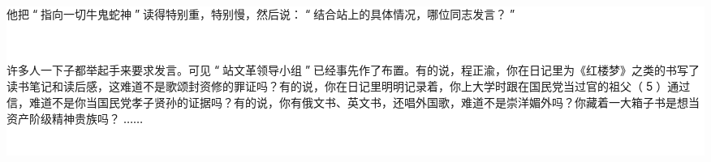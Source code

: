   <span class="s1">
   他把
  </span>
  <span class="s2">
   “
  </span>
  <span class="s1">
   指向一切牛鬼蛇神
  </span>
  <span class="s2">
   ”
  </span>
  <span class="s1">
   读得特别重，特别慢，然后说：
  </span>
  <span class="s2">
   “
  </span>
  <span class="s1">
   结合站上的具体情况，哪位同志发言？
  </span>
  <span class="s2">
   ”
  </span>
 </p>
 <p class="p1">
  <span class="s1">
  </span>
  <br/>
 </p>
 <p class="p2">
  <span class="s1">
   许多人一下子都举起手来要求发言。可见
  </span>
  <span class="s2">
   “
  </span>
  <span class="s1">
   站文革领导小组
  </span>
  <span class="s2">
   ”
  </span>
  <span class="s1">
   已经事先作了布置。有的说，程正渝，你在日记里为《红楼梦》之类的书写了读书笔记和读后感，这难道不是歌颂封资修的罪证吗？有的说，你在日记里明明记录着，你上大学时跟在国民党当过官的祖父（
  </span>
  <span class="s2">
   5
  </span>
  <span class="s1">
   ）通过信，难道不是你当国民党孝子贤孙的证据吗？有的说，你有俄文书、英文书，还唱外国歌，难道不是崇洋媚外吗？你藏着一大箱子书是想当资产阶级精神贵族吗？
  </span>
  <span class="s2">
   ……
  </span>
 </p>
 <p class="p1">
  <span class="s1">
  </span>
  <br/>
 </p>
 <p class="p2">
  <span class="s1">